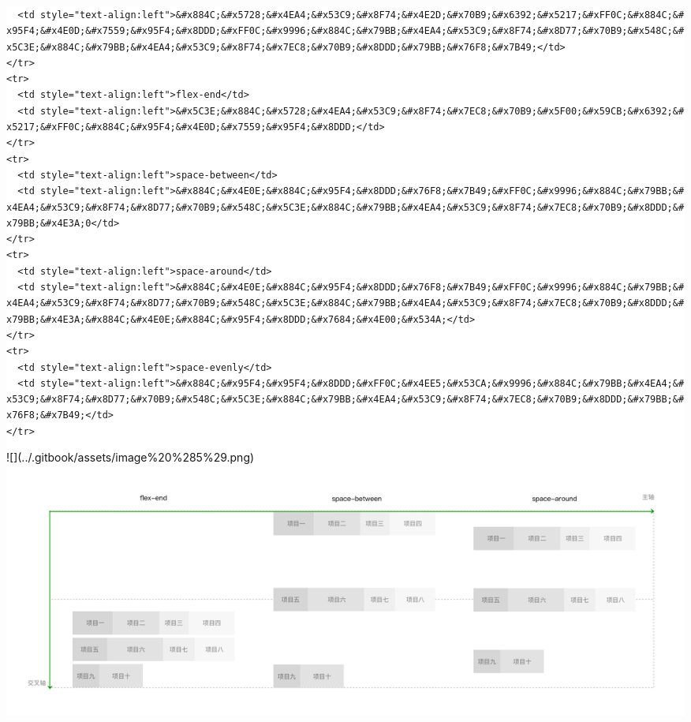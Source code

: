       <td style="text-align:left">&#x884C;&#x5728;&#x4EA4;&#x53C9;&#x8F74;&#x4E2D;&#x70B9;&#x6392;&#x5217;&#xFF0C;&#x884C;&#x95F4;&#x4E0D;&#x7559;&#x95F4;&#x8DDD;&#xFF0C;&#x9996;&#x884C;&#x79BB;&#x4EA4;&#x53C9;&#x8F74;&#x8D77;&#x70B9;&#x548C;&#x5C3E;&#x884C;&#x79BB;&#x4EA4;&#x53C9;&#x8F74;&#x7EC8;&#x70B9;&#x8DDD;&#x79BB;&#x76F8;&#x7B49;</td>
    </tr>
    <tr>
      <td style="text-align:left">flex-end</td>
      <td style="text-align:left">&#x5C3E;&#x884C;&#x5728;&#x4EA4;&#x53C9;&#x8F74;&#x7EC8;&#x70B9;&#x5F00;&#x59CB;&#x6392;&#x5217;&#xFF0C;&#x884C;&#x95F4;&#x4E0D;&#x7559;&#x95F4;&#x8DDD;</td>
    </tr>
    <tr>
      <td style="text-align:left">space-between</td>
      <td style="text-align:left">&#x884C;&#x4E0E;&#x884C;&#x95F4;&#x8DDD;&#x76F8;&#x7B49;&#xFF0C;&#x9996;&#x884C;&#x79BB;&#x4EA4;&#x53C9;&#x8F74;&#x8D77;&#x70B9;&#x548C;&#x5C3E;&#x884C;&#x79BB;&#x4EA4;&#x53C9;&#x8F74;&#x7EC8;&#x70B9;&#x8DDD;&#x79BB;&#x4E3A;0</td>
    </tr>
    <tr>
      <td style="text-align:left">space-around</td>
      <td style="text-align:left">&#x884C;&#x4E0E;&#x884C;&#x95F4;&#x8DDD;&#x76F8;&#x7B49;&#xFF0C;&#x9996;&#x884C;&#x79BB;&#x4EA4;&#x53C9;&#x8F74;&#x8D77;&#x70B9;&#x548C;&#x5C3E;&#x884C;&#x79BB;&#x4EA4;&#x53C9;&#x8F74;&#x7EC8;&#x70B9;&#x8DDD;&#x79BB;&#x4E3A;&#x884C;&#x4E0E;&#x884C;&#x95F4;&#x8DDD;&#x7684;&#x4E00;&#x534A;</td>
    </tr>
    <tr>
      <td style="text-align:left">space-evenly</td>
      <td style="text-align:left">&#x884C;&#x95F4;&#x95F4;&#x8DDD;&#xFF0C;&#x4EE5;&#x53CA;&#x9996;&#x884C;&#x79BB;&#x4EA4;&#x53C9;&#x8F74;&#x8D77;&#x70B9;&#x548C;&#x5C3E;&#x884C;&#x79BB;&#x4EA4;&#x53C9;&#x8F74;&#x7EC8;&#x70B9;&#x8DDD;&#x79BB;&#x76F8;&#x7B49;</td>
    </tr>
  </tbody>
</table>![](../.gitbook/assets/image%20%285%29.png)

![](../.gitbook/assets/image%20%284%29.png)
